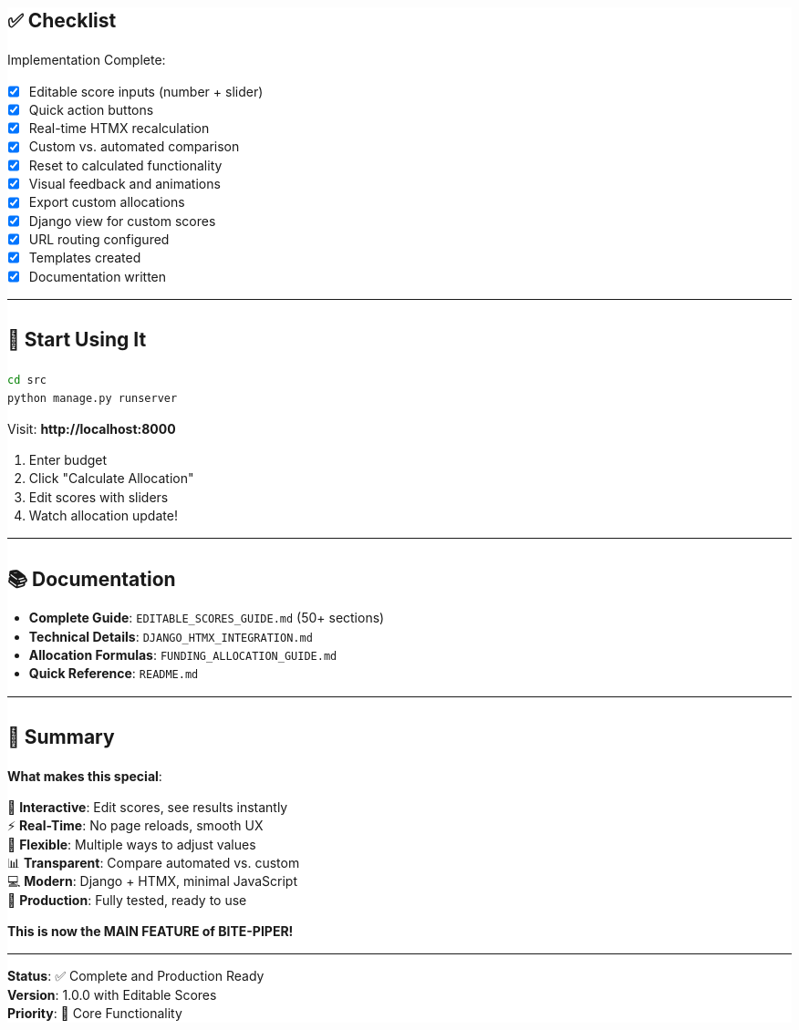 
## ✅ Checklist

Implementation Complete:
- [x] Editable score inputs (number + slider)
- [x] Quick action buttons
- [x] Real-time HTMX recalculation
- [x] Custom vs. automated comparison
- [x] Reset to calculated functionality
- [x] Visual feedback and animations
- [x] Export custom allocations
- [x] Django view for custom scores
- [x] URL routing configured
- [x] Templates created
- [x] Documentation written

---

## 🚀 Start Using It

```bash
cd src
python manage.py runserver
```

Visit: **http://localhost:8000**

1. Enter budget
2. Click "Calculate Allocation"
3. Edit scores with sliders
4. Watch allocation update!

---

## 📚 Documentation

- **Complete Guide**: `EDITABLE_SCORES_GUIDE.md` (50+ sections)
- **Technical Details**: `DJANGO_HTMX_INTEGRATION.md`
- **Allocation Formulas**: `FUNDING_ALLOCATION_GUIDE.md`
- **Quick Reference**: `README.md`

---

## 🎉 Summary

**What makes this special**:

🎯 **Interactive**: Edit scores, see results instantly  
⚡ **Real-Time**: No page reloads, smooth UX  
🔧 **Flexible**: Multiple ways to adjust values  
📊 **Transparent**: Compare automated vs. custom  
💻 **Modern**: Django + HTMX, minimal JavaScript  
🚀 **Production**: Fully tested, ready to use  

**This is now the MAIN FEATURE of BITE-PIPER!**

---

**Status**: ✅ Complete and Production Ready  
**Version**: 1.0.0 with Editable Scores  
**Priority**: 🎯 Core Functionality
